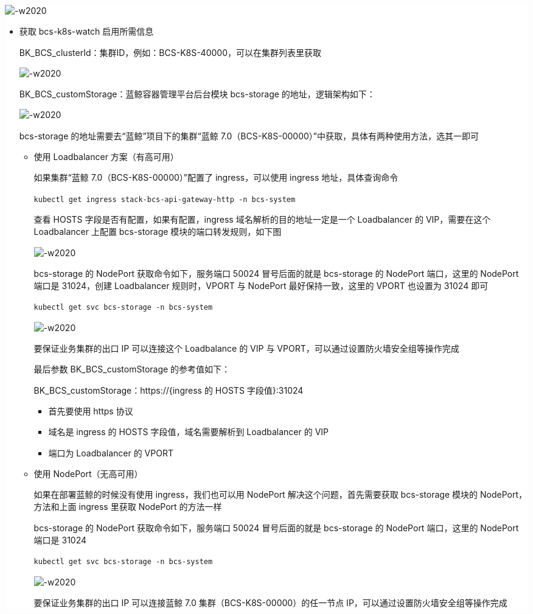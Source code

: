   ![-w2020](../assets/enable_bcs_k8s_watch_info.png)

- 获取 bcs-k8s-watch 启用所需信息

  BK_BCS_clusterId：集群ID，例如：BCS-K8S-40000，可以在集群列表里获取

  ![-w2020](../assets/cluster_list.png)

  

  BK_BCS_customStorage：蓝鲸容器管理平台后台模块 bcs-storage 的地址，逻辑架构如下：

  ![-w2020](../assets/event_data_process.png)

  bcs-storage 的地址需要去“蓝鲸”项目下的集群“蓝鲸 7.0（BCS-K8S-00000）”中获取，具体有两种使用方法，选其一即可

  - 使用 Loadbalancer 方案（有高可用）

    如果集群“蓝鲸 7.0（BCS-K8S-00000）”配置了 ingress，可以使用 ingress 地址，具体查询命令

    `kubectl get ingress stack-bcs-api-gateway-http -n bcs-system`

    查看 HOSTS 字段是否有配置，如果有配置，ingress 域名解析的目的地址一定是一个 Loadbalancer 的 VIP，需要在这个 Loadbalancer 上配置 bcs-storage 模块的端口转发规则，如下图

    ![-w2020](../assets/ingress_trans.png)

    bcs-storage 的 NodePort 获取命令如下，服务端口 50024 冒号后面的就是 bcs-storage 的 NodePort 端口，这里的 NodePort 端口是 31024，创建 Loadbalancer 规则时，VPORT 与 NodePort 最好保持一致，这里的 VPORT 也设置为 31024 即可

    `kubectl get svc bcs-storage -n bcs-system`

    ![-w2020](../assets/get_bcs_storage_port.png)

    要保证业务集群的出口 IP 可以连接这个 Loadbalance 的 VIP 与 VPORT，可以通过设置防火墙安全组等操作完成

    最后参数 BK_BCS_customStorage 的参考值如下：

    BK_BCS_customStorage：https://{ingress 的 HOSTS 字段值}:31024

    - 首先要使用 https 协议

    - 域名是 ingress 的 HOSTS 字段值，域名需要解析到 Loadbalancer 的 VIP

    - 端口为 Loadbalancer 的 VPORT

      

  - 使用 NodePort（无高可用）

    如果在部署蓝鲸的时候没有使用 ingress，我们也可以用 NodePort 解决这个问题，首先需要获取 bcs-storage 模块的 NodePort，方法和上面 ingress 里获取 NodePort 的方法一样

    bcs-storage 的 NodePort 获取命令如下，服务端口 50024 冒号后面的就是 bcs-storage 的 NodePort 端口，这里的 NodePort 端口是 31024

    `kubectl get svc bcs-storage -n bcs-system`

    ![-w2020](../assets/get_bcs_storage_port.png)

    要保证业务集群的出口 IP 可以连接蓝鲸 7.0 集群（BCS-K8S-00000）的任一节点 IP，可以通过设置防火墙安全组等操作完成
